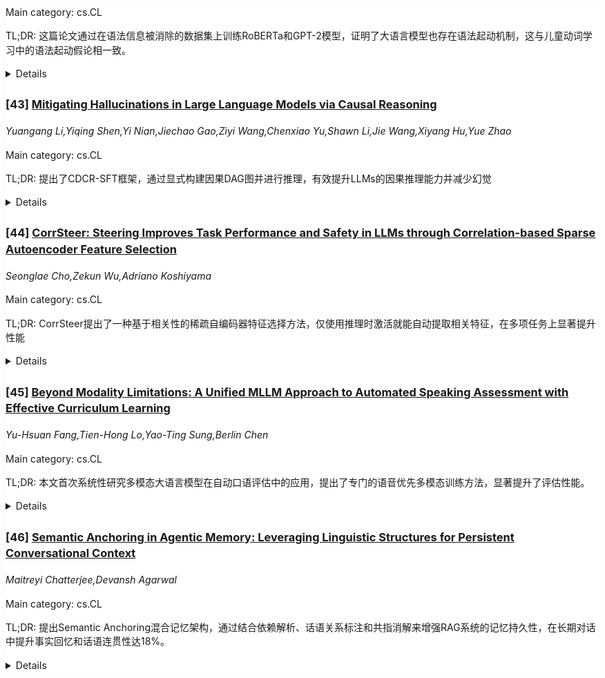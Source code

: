 Main category: cs.CL

TL;DR: 这篇论文通过在语法信息被消除的数据集上训练RoBERTa和GPT-2模型，证明了大语言模型也存在语法起动机制，这与儿童动词学习中的语法起动假论相一致。


<details><summary>Details</summary></details>


### [43] [Mitigating Hallucinations in Large Language Models via Causal Reasoning](https://arxiv.org/abs/2508.12495)
*Yuangang Li,Yiqing Shen,Yi Nian,Jiechao Gao,Ziyi Wang,Chenxiao Yu,Shawn Li,Jie Wang,Xiyang Hu,Yue Zhao*

Main category: cs.CL

TL;DR: 提出了CDCR-SFT框架，通过显式构建因果DAG图并进行推理，有效提升LLMs的因果推理能力并减少幻觉


<details><summary>Details</summary></details>


### [44] [CorrSteer: Steering Improves Task Performance and Safety in LLMs through Correlation-based Sparse Autoencoder Feature Selection](https://arxiv.org/abs/2508.12535)
*Seonglae Cho,Zekun Wu,Adriano Koshiyama*

Main category: cs.CL

TL;DR: CorrSteer提出了一种基于相关性的稀疏自编码器特征选择方法，仅使用推理时激活就能自动提取相关特征，在多项任务上显著提升性能


<details><summary>Details</summary></details>


### [45] [Beyond Modality Limitations: A Unified MLLM Approach to Automated Speaking Assessment with Effective Curriculum Learning](https://arxiv.org/abs/2508.12591)
*Yu-Hsuan Fang,Tien-Hong Lo,Yao-Ting Sung,Berlin Chen*

Main category: cs.CL

TL;DR: 本文首次系统性研究多模态大语言模型在自动口语评估中的应用，提出了专门的语音优先多模态训练方法，显著提升了评估性能。


<details><summary>Details</summary></details>


### [46] [Semantic Anchoring in Agentic Memory: Leveraging Linguistic Structures for Persistent Conversational Context](https://arxiv.org/abs/2508.12630)
*Maitreyi Chatterjee,Devansh Agarwal*

Main category: cs.CL

TL;DR: 提出Semantic Anchoring混合记忆架构，通过结合依赖解析、话语关系标注和共指消解来增强RAG系统的记忆持久性，在长期对话中提升事实回忆和话语连贯性达18%。


<details>
  <summary>Details</summary>
Motivation: 大型语言模型在多会话和长期交互中受限于记忆持久性不足，传统RAG系统仅存储密集向量而忽略了更精细的语言结构如句法依赖、话语关系和共指链接。
